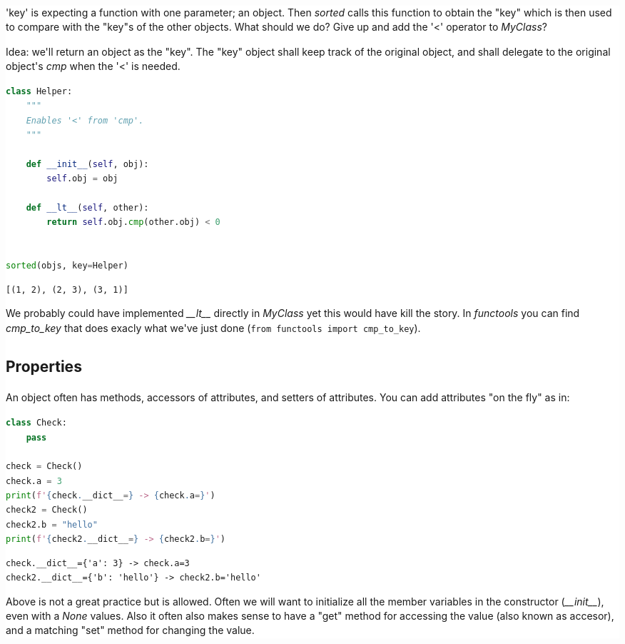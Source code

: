 'key' is expecting a function with one parameter; an object.
Then *sorted* calls this function to obtain the "key" which is then used to compare with the "key"s of the other objects.
What should we do? Give up and add the '<' operator to *MyClass*?

Idea: we'll return an object as the "key". The "key" object shall keep track of the original object, and shall delegate to the original object's *cmp* when the '<' is needed.

``` py
class Helper:
    """
    Enables '<' from 'cmp'.
    """
    
    def __init__(self, obj):
        self.obj = obj
        
    def __lt__(self, other):
        return self.obj.cmp(other.obj) < 0


sorted(objs, key=Helper)
```

``` [(1, 2), (2, 3), (3, 1)] ```

We probably could have implemented *\_\_lt\_\_* directly in *MyClass* yet this would have kill the story.
In *functools* you can find *cmp_to_key* that does exacly what we've just done (``` from functools import cmp_to_key ```).

## Properties

An object often has methods, accessors of attributes, and setters of attributes. You can add attributes "on the fly" as in:

``` py
class Check:
    pass

check = Check()
check.a = 3
print(f'{check.__dict__=} -> {check.a=}')
check2 = Check()
check2.b = "hello"
print(f'{check2.__dict__=} -> {check2.b=}')
```

```
check.__dict__={'a': 3} -> check.a=3
check2.__dict__={'b': 'hello'} -> check2.b='hello'
```

Above is not a great practice but is allowed.
Often we will want to initialize all the member variables in the constructor (*\_\_init\_\_*), even with a *None* values.
Also it often also makes sense to have a "get" method for accessing the value (also known as accesor),
and a matching "set" method for changing the value. 
